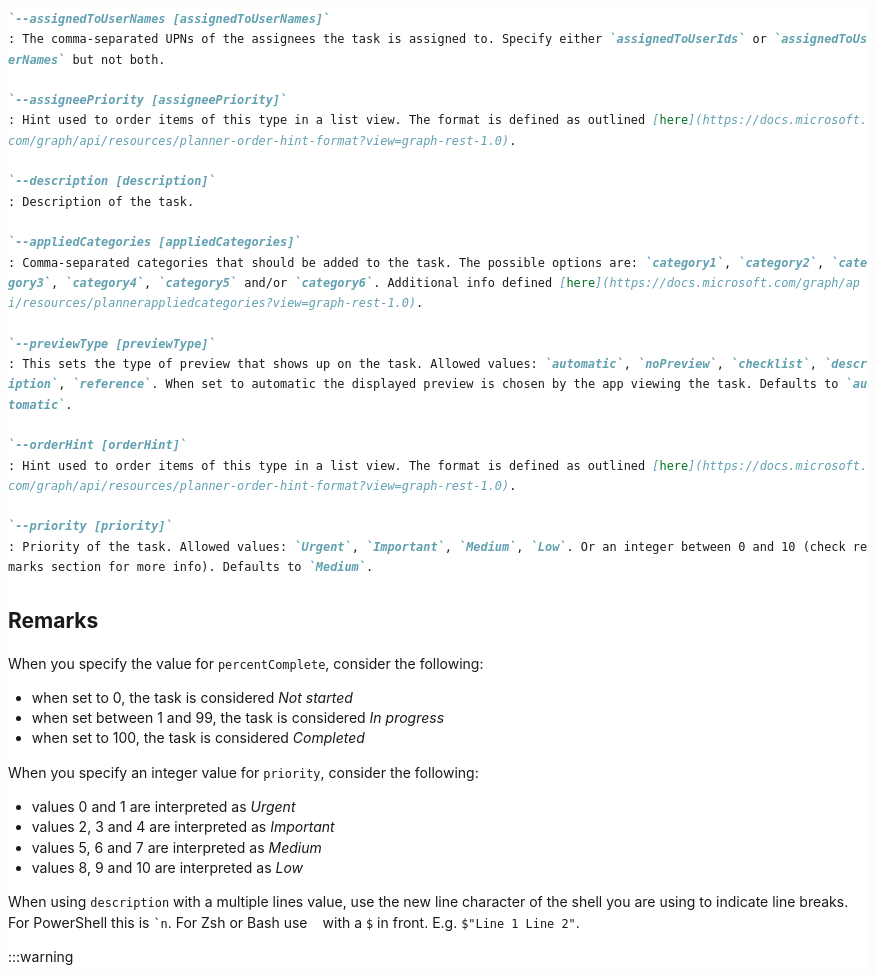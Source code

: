```md definition-list
`--assignedToUserNames [assignedToUserNames]`
: The comma-separated UPNs of the assignees the task is assigned to. Specify either `assignedToUserIds` or `assignedToUserNames` but not both.

`--assigneePriority [assigneePriority]`
: Hint used to order items of this type in a list view. The format is defined as outlined [here](https://docs.microsoft.com/graph/api/resources/planner-order-hint-format?view=graph-rest-1.0).

`--description [description]`
: Description of the task.

`--appliedCategories [appliedCategories]`
: Comma-separated categories that should be added to the task. The possible options are: `category1`, `category2`, `category3`, `category4`, `category5` and/or `category6`. Additional info defined [here](https://docs.microsoft.com/graph/api/resources/plannerappliedcategories?view=graph-rest-1.0).

`--previewType [previewType]`
: This sets the type of preview that shows up on the task. Allowed values: `automatic`, `noPreview`, `checklist`, `description`, `reference`. When set to automatic the displayed preview is chosen by the app viewing the task. Defaults to `automatic`.

`--orderHint [orderHint]`
: Hint used to order items of this type in a list view. The format is defined as outlined [here](https://docs.microsoft.com/graph/api/resources/planner-order-hint-format?view=graph-rest-1.0).

`--priority [priority]`
: Priority of the task. Allowed values: `Urgent`, `Important`, `Medium`, `Low`. Or an integer between 0 and 10 (check remarks section for more info). Defaults to `Medium`.
```

<Global />

## Remarks

When you specify the value for `percentComplete`, consider the following:

- when set to 0, the task is considered _Not started_
- when set between 1 and 99, the task is considered _In progress_
- when set to 100, the task is considered _Completed_

When you specify an integer value for `priority`, consider the following:

- values 0 and 1 are interpreted as _Urgent_
- values 2, 3 and 4 are interpreted as _Important_
- values 5, 6 and 7 are interpreted as _Medium_
- values 8, 9 and 10 are interpreted as _Low_

When using `description` with a multiple lines value, use the new line character of the shell you are using to indicate line breaks. For PowerShell this is `` `n ``. For Zsh or Bash use `
` with a `$` in front. E.g. `$"Line 1
Line 2"`.

:::warning
